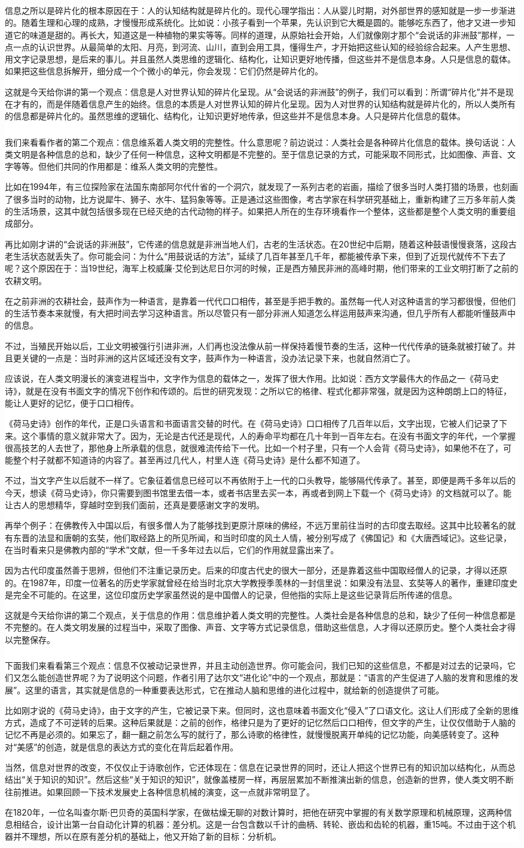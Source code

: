 信息之所以是碎片化的根本原因在于：人的认知结构就是碎片化的。现代心理学指出：人从婴儿时期，对外部世界的感知就是一步一步渐进的。随着生理和心理的成熟，才慢慢形成系统化。比如说：小孩子看到一个苹果，先认识到它大概是圆的。能够吃东西了，他才又进一步知道它的味道是甜的。再长大，知道这是一种植物的果实等等。同样的道理，从原始社会开始，人们就像刚才那个“会说话的非洲鼓”那样，一点一点的认识世界。从最简单的太阳、月亮，到河流、山川，直到会用工具，懂得生产，才开始把这些认知的经验综合起来。人产生思想、用文字记录思想，是后来的事儿。并且虽然人类思维的逻辑化、结构化，让知识更好地传播，但这些并不是信息本身。人只是信息的载体。如果把这些信息拆解开，细分成一个个微小的单元，你会发现：它们仍然是碎片化的。

这就是今天给你讲的第一个观点：信息是人对世界认知的碎片化呈现。从“会说话的非洲鼓”的例子，我们可以看到：所谓“碎片化”并不是现在才有的，而是伴随着信息产生的始终。信息的本质是人对世界认知的碎片化呈现。因为人对世界的认知结构就是碎片化的，所以人类所有的信息都是碎片化的。虽然思维的逻辑化、结构化，让知识更好地传承，但这些并不是信息本身。人只是碎片化信息的载体。

###  



我们来看看作者的第二个观点：信息维系着人类文明的完整性。什么意思呢？前边说过：人类社会是各种碎片化信息的载体。换句话说：人类文明是各种信息的总和，缺少了任何一种信息，这种文明都是不完整的。至于信息记录的方式，可能采取不同形式，比如图像、声音、文字等等。但他们共同的作用都是：维系人类文明的完整性。

比如在1994年，有三位探险家在法国东南部阿尔代什省的一个洞穴，就发现了一系列古老的岩画，描绘了很多当时人类打猎的场景，也刻画了很多当时的动物，比方说犀牛、狮子、水牛、猛犸象等等。正是通过这些图像，考古学家在科学研究基础上，重新构建了三万多年前人类的生活场景，这其中就包括很多现在已经灭绝的古代动物的样子。如果把人所在的生存环境看作一个整体，这些都是整个人类文明的重要组成部分。

再比如刚才讲的“会说话的非洲鼓”，它传递的信息就是非洲当地人们，古老的生活状态。在20世纪中后期，随着这种鼓语慢慢衰落，这段古老生活状态就丢失了。你可能会问：为什么“用鼓说话的方法”，延续了几百年甚至几千年，都能被传承下来，但到了近现代就传不下去了呢？这个原因在于：当19世纪，海军上校威廉·艾伦到达尼日尔河的时候，正是西方殖民非洲的高峰时期，他们带来的工业文明打断了之前的农耕文明。

在之前非洲的农耕社会，鼓声作为一种语言，是靠着一代代口口相传，甚至是手把手教的。虽然每一代人对这种语言的学习都很慢，但他们的生活节奏本来就慢，有大把时间去学习这种语言。所以尽管只有一部分非洲人知道怎么样运用鼓声来沟通，但几乎所有人都能听懂鼓声中的信息。

不过，当殖民开始以后，工业文明被强行引进非洲，人们再也没法像从前一样保持着慢节奏的生活，这种一代代传承的链条就被打破了。并且更关键的一点是：当时非洲的这片区域还没有文字，鼓声作为一种语言，没办法记录下来，也就自然消亡了。

应该说，在人类文明漫长的演变进程当中，文字作为信息的载体之一，发挥了很大作用。比如说：西方文学最伟大的作品之一《荷马史诗》，就是在没有书面文字的情况下创作和传颂的。后世的研究发现：之所以它的格律、程式化都非常强，就是因为这种朗朗上口的特征，能让人更好的记忆，便于口口相传。

《荷马史诗》创作的年代，正是口头语言和书面语言交替的时代。在《荷马史诗》口口相传了几百年以后，文字出现，它被人们记录了下来。这个事情的意义就非常大了。因为，无论是古代还是现代，人的寿命平均都在几十年到一百年左右。在没有书面文字的年代，一个掌握很高技艺的人去世了，那他身上所承载的信息，就很难流传给下一代。比如一个村子里，只有一个人会背《荷马史诗》，如果他不在了，可能整个村子就都不知道诗的内容了。甚至再过几代人，村里人连《荷马史诗》是什么都不知道了。

不过，当文字产生以后就不一样了。它象征着信息已经可以不再依附于上一代的口头教导，能够隔代传承了。甚至，即便是两千多年以后的今天，想读《荷马史诗》，你只需要到图书馆里去借一本，或者书店里去买一本，再或者到网上下载一个《荷马史诗》的文档就可以了。能让古人的思想精华，穿越时空到我们面前，还真是要感谢文字的发明。

再举个例子：在佛教传入中国以后，有很多僧人为了能够找到更原汁原味的佛经，不远万里前往当时的古印度去取经。这其中比较著名的就有东晋的法显和唐朝的玄奘，他们取经路上的所见所闻，和当时印度的风土人情，被分别写成了《佛国记》和《大唐西域记》。这些记录，在当时看来只是佛教内部的“学术”文献，但一千多年过去以后，它们的作用就显露出来了。

因为古代印度虽然善于思辨，但他们不注重记录历史。后来的印度古代史的很大一部分，还是靠着这些中国取经僧人的记录，才得以还原的。在1987年，印度一位著名的历史学家就曾经在给当时北京大学教授季羡林的一封信里说：如果没有法显、玄奘等人的著作，重建印度史是完全不可能的。在这里，这位印度历史学家虽然说的是中国僧人的记录，但他指的实际上是这些记录背后所传递的信息。

这就是今天给你讲的第二个观点，关于信息的作用：信息维护着人类文明的完整性。人类社会是各种信息的总和，缺少了任何一种信息都是不完整的。在人类文明发展的过程当中，采取了图像、声音、文字等方式记录信息，借助这些信息，人才得以还原历史。整个人类社会才得以完整保存。

###  



下面我们来看看第三个观点：信息不仅被动记录世界，并且主动创造世界。你可能会问，我们已知的这些信息，不都是对过去的记录吗，它们又怎么能创造世界呢？为了说明这个问题，作者引用了达尔文“进化论”中的一个观点，那就是：“语言的产生促进了人脑的发育和思维的发展”。这里的语言，其实就是信息的一种重要表达形式，它在推动人脑和思维的进化过程中，就给新的创造提供了可能。

比如刚才说的《荷马史诗》，由于文字的产生，它被记录下来。但同时，这也意味着书面文化“侵入”了口语文化。这让人们形成了全新的思维方式，造成了不可逆转的后果。这种后果就是：之前的创作，格律只是为了更好的记忆然后口口相传，但文字的产生，让仅仅借助于人脑的记忆不再是必须的。如果忘了，翻一翻之前怎么写的就行了，那么诗歌的格律性，就慢慢脱离开单纯的记忆功能，向美感转变了。这种对“美感”的创造，就是信息的表达方式的变化在背后起着作用。

当然，信息对世界的改变，不仅仅止于诗歌创作，它还体现在：信息在记录世界的同时，还让人把这个世界已有的知识加以结构化，从而总结出“关于知识的知识”。然后这些“关于知识的知识”，就像盖楼房一样，再层层累加不断推演出新的信息，创造新的世界，使人类文明不断往前推进。如果回顾一下技术发展史上各种信息机械的演变，这一点就非常明显了。

在1820年，一位名叫查尔斯·巴贝奇的英国科学家，在做枯燥无聊的对数计算时，把他在研究中掌握的有关数学原理和机械原理，这两种信息相结合，设计出第一台自动化计算的机器：差分机。这是一台包含数以千计的曲柄、转轮、嵌齿和齿轮的机器，重15吨。不过由于这个机器并不理想，所以在原有差分机的基础上，他又开始了新的目标：分析机。
